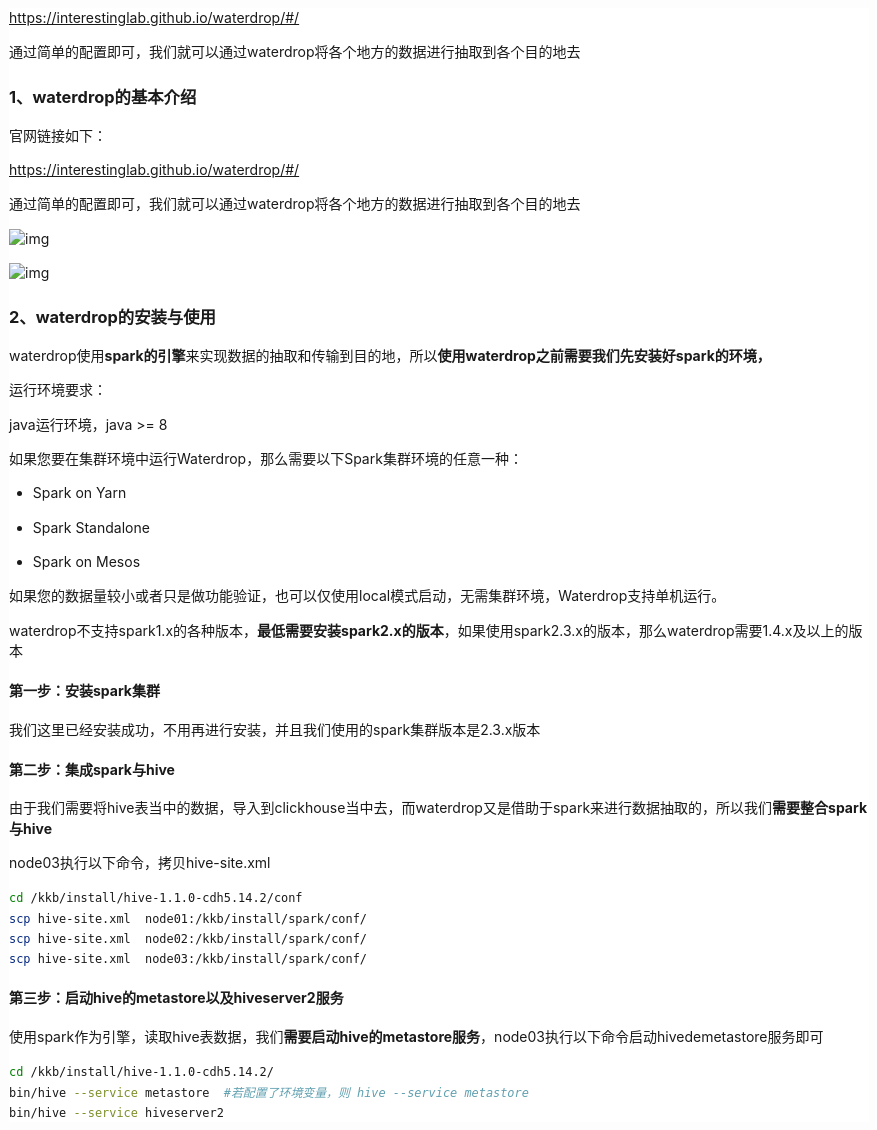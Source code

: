 https://interestinglab.github.io/waterdrop/#/

通过简单的配置即可，我们就可以通过waterdrop将各个地方的数据进行抽取到各个目的地去

### 1、waterdrop的基本介绍

官网链接如下：

https://interestinglab.github.io/waterdrop/#/

通过简单的配置即可，我们就可以通过waterdrop将各个地方的数据进行抽取到各个目的地去

![img](clickhouse.assets/clip_image008.jpg)

 

![img](clickhouse.assets/clip_image010.png)

### 2、waterdrop的安装与使用

waterdrop使用**spark的引擎**来实现数据的抽取和传输到目的地，所以**使用waterdrop之前需要我们先安装好spark的环境，**

运行环境要求：

java运行环境，java >= 8

如果您要在集群环境中运行Waterdrop，那么需要以下Spark集群环境的任意一种：

- Spark on Yarn

- Spark Standalone

- Spark on Mesos


如果您的数据量较小或者只是做功能验证，也可以仅使用local模式启动，无需集群环境，Waterdrop支持单机运行。

waterdrop不支持spark1.x的各种版本，**最低需要安装spark2.x的版本**，如果使用spark2.3.x的版本，那么waterdrop需要1.4.x及以上的版本

#### 第一步：安装spark集群

我们这里已经安装成功，不用再进行安装，并且我们使用的spark集群版本是2.3.x版本

#### 第二步：集成spark与hive

由于我们需要将hive表当中的数据，导入到clickhouse当中去，而waterdrop又是借助于spark来进行数据抽取的，所以我们**需要整合spark与hive**

node03执行以下命令，拷贝hive-site.xml

```sh
cd /kkb/install/hive-1.1.0-cdh5.14.2/conf
scp hive-site.xml  node01:/kkb/install/spark/conf/
scp hive-site.xml  node02:/kkb/install/spark/conf/
scp hive-site.xml  node03:/kkb/install/spark/conf/
```

#### 第三步：启动hive的metastore以及hiveserver2服务

使用spark作为引擎，读取hive表数据，我们**需要启动hive的metastore服务**，node03执行以下命令启动hivedemetastore服务即可

```sh
cd /kkb/install/hive-1.1.0-cdh5.14.2/
bin/hive --service metastore  #若配置了环境变量，则 hive --service metastore
bin/hive --service hiveserver2 
```
